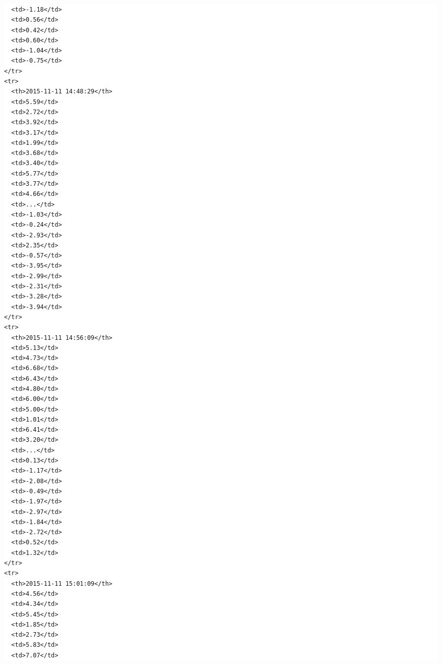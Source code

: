       <td>-1.18</td>
      <td>0.56</td>
      <td>0.42</td>
      <td>0.60</td>
      <td>-1.04</td>
      <td>-0.75</td>
    </tr>
    <tr>
      <th>2015-11-11 14:48:29</th>
      <td>5.59</td>
      <td>2.72</td>
      <td>3.92</td>
      <td>3.17</td>
      <td>1.99</td>
      <td>3.68</td>
      <td>3.40</td>
      <td>5.77</td>
      <td>3.77</td>
      <td>4.66</td>
      <td>...</td>
      <td>-1.03</td>
      <td>-0.24</td>
      <td>-2.93</td>
      <td>2.35</td>
      <td>-0.57</td>
      <td>-3.95</td>
      <td>-2.99</td>
      <td>-2.31</td>
      <td>-3.28</td>
      <td>-3.94</td>
    </tr>
    <tr>
      <th>2015-11-11 14:56:09</th>
      <td>5.13</td>
      <td>4.73</td>
      <td>6.68</td>
      <td>6.43</td>
      <td>4.80</td>
      <td>6.00</td>
      <td>5.00</td>
      <td>1.01</td>
      <td>6.41</td>
      <td>3.20</td>
      <td>...</td>
      <td>0.13</td>
      <td>-1.17</td>
      <td>-2.08</td>
      <td>-0.49</td>
      <td>-1.97</td>
      <td>-2.97</td>
      <td>-1.84</td>
      <td>-2.72</td>
      <td>0.52</td>
      <td>1.32</td>
    </tr>
    <tr>
      <th>2015-11-11 15:01:09</th>
      <td>4.56</td>
      <td>4.34</td>
      <td>5.45</td>
      <td>1.85</td>
      <td>2.73</td>
      <td>5.83</td>
      <td>7.07</td>